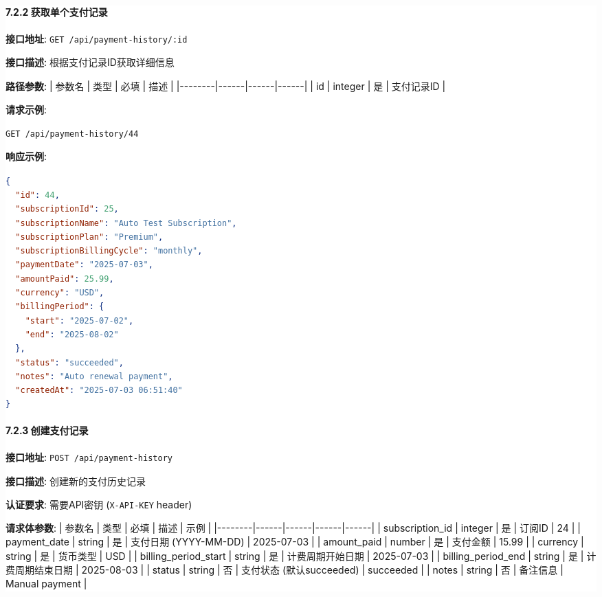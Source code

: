 #### 7.2.2 获取单个支付记录

**接口地址**: `GET /api/payment-history/:id`

**接口描述**: 根据支付记录ID获取详细信息

**路径参数**:
| 参数名 | 类型 | 必填 | 描述 |
|--------|------|------|------|
| id | integer | 是 | 支付记录ID |

**请求示例**:
```bash
GET /api/payment-history/44
```

**响应示例**:
```json
{
  "id": 44,
  "subscriptionId": 25,
  "subscriptionName": "Auto Test Subscription",
  "subscriptionPlan": "Premium",
  "subscriptionBillingCycle": "monthly",
  "paymentDate": "2025-07-03",
  "amountPaid": 25.99,
  "currency": "USD",
  "billingPeriod": {
    "start": "2025-07-02",
    "end": "2025-08-02"
  },
  "status": "succeeded",
  "notes": "Auto renewal payment",
  "createdAt": "2025-07-03 06:51:40"
}
```

#### 7.2.3 创建支付记录

**接口地址**: `POST /api/payment-history`

**接口描述**: 创建新的支付历史记录

**认证要求**: 需要API密钥 (`X-API-KEY` header)

**请求体参数**:
| 参数名 | 类型 | 必填 | 描述 | 示例 |
|--------|------|------|------|------|
| subscription_id | integer | 是 | 订阅ID | 24 |
| payment_date | string | 是 | 支付日期 (YYYY-MM-DD) | 2025-07-03 |
| amount_paid | number | 是 | 支付金额 | 15.99 |
| currency | string | 是 | 货币类型 | USD |
| billing_period_start | string | 是 | 计费周期开始日期 | 2025-07-03 |
| billing_period_end | string | 是 | 计费周期结束日期 | 2025-08-03 |
| status | string | 否 | 支付状态 (默认succeeded) | succeeded |
| notes | string | 否 | 备注信息 | Manual payment |
